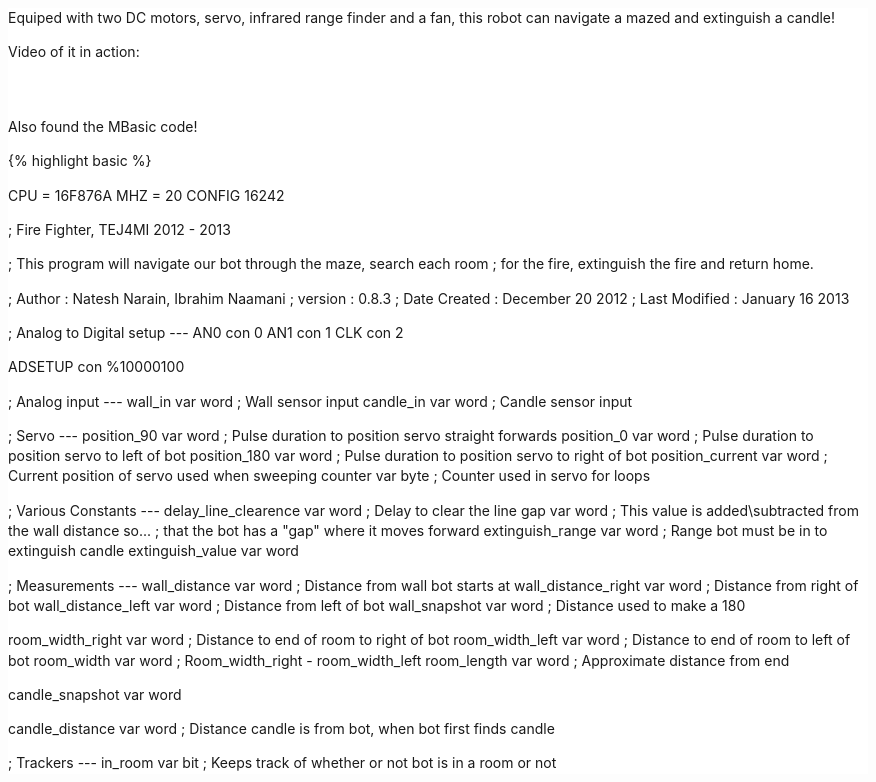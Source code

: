 Equiped with two DC motors, servo, infrared range finder and a fan, this robot can navigate a mazed and extinguish a candle!

Video of it in action:

<div class="embed-responsive embed-responsive-16by9">
	<iframe class="embed-responsive-item" src="https://www.youtube.com/embed/8brg6CSZgG8">
	</iframe>
</div>

<br>
<br>
Also found the MBasic code!

{% highlight basic %}

CPU = 16F876A
MHZ = 20
CONFIG 16242

; Fire Fighter, TEJ4MI 2012 - 2013

; This program will navigate our bot through the maze, search each room
; for the fire, extinguish the fire and return home.

; Author : Natesh Narain, Ibrahim Naamani
; version : 0.8.3
; Date Created : December 20 2012
; Last Modified : January 16 2013

; Analog to Digital setup ---
AN0 con 0
AN1 con 1
CLK con 2

ADSETUP con %10000100

; Analog input ---
wall_in var word              ; Wall sensor input
candle_in var word            ; Candle sensor input

; Servo ---
position_90 var word          ; Pulse duration to position servo straight forwards
position_0 var word           ; Pulse duration to position servo to left of bot
position_180 var word         ; Pulse duration to position servo to right of bot
position_current var word     ; Current position of servo used when sweeping
counter var byte              ; Counter used in servo for loops

; Various Constants ---
delay_line_clearence var word ; Delay to clear the line
gap var word                  ; This value is added\subtracted from the wall distance so...
							  ; that the bot has a "gap" where it moves forward
extinguish_range var word	  ; Range bot must be in to extinguish candle
extinguish_value var word

; Measurements ---
wall_distance var word        ; Distance from wall bot starts at
wall_distance_right var word  ; Distance from right of bot
wall_distance_left var word   ; Distance from left of bot
wall_snapshot var word		  ; Distance used to make a 180

room_width_right var word	  ; Distance to end of room to right of bot
room_width_left var word	  ; Distance to end of room to left of bot
room_width var word			  ; Room_width_right - room_width_left
room_length var word		  ; Approximate distance from end

candle_snapshot var word

candle_distance var word	  ; Distance candle is from bot, when bot first finds candle

; Trackers ---
in_room var bit               ; Keeps track of whether or not bot is in a room or not